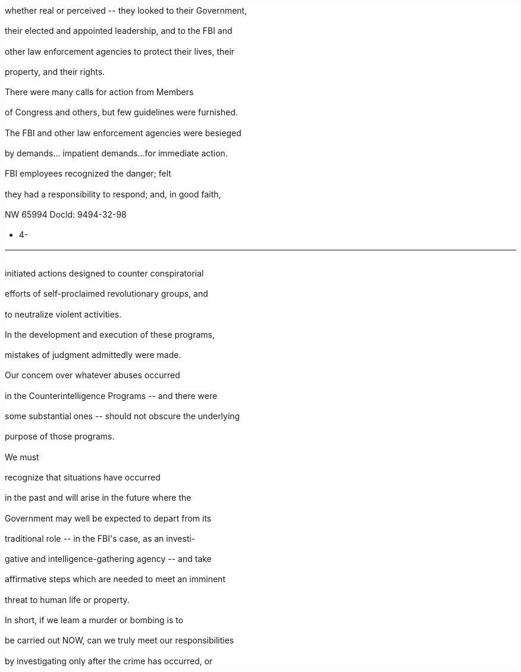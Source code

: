 whether real or perceived -- they looked to their Government,

their elected and appointed leadership, and to the FBI and

other law enforcement agencies to protect their lives, their

property, and their rights.

There were many calls for action from Members

of Congress and others, but few guidelines were furnished.

The FBI and other law enforcement agencies were besieged

by demands... impatient demands...for immediate action.

FBI employees recognized the danger; felt

they had a responsibility to respond; and, in good faith,

NW 65994 Docld: 9494-32-98
- 4-

---

##
initiated actions designed to counter conspiratorial

efforts of self-proclaimed revolutionary groups, and

to neutralize violent activities.

In the development and execution of these programs,

mistakes of judgment admittedly were made.

Our concem over whatever abuses occurred

in the Counterintelligence Programs -- and there were

some substantial ones -- should not obscure the underlying

purpose of those programs.

We must

recognize that situations have occurred

in the past and will arise in the future where the

Government may well be expected to depart from its

traditional role -- in the FBI's case, as an investi-

gative and intelligence-gathering agency -- and take

affirmative steps which are needed to meet an imminent

threat to human life or property.

In short, if we leam a murder or bombing is to

be carried out NOW, can we truly meet our responsibilities

by investigating only after the crime has occurred, or
